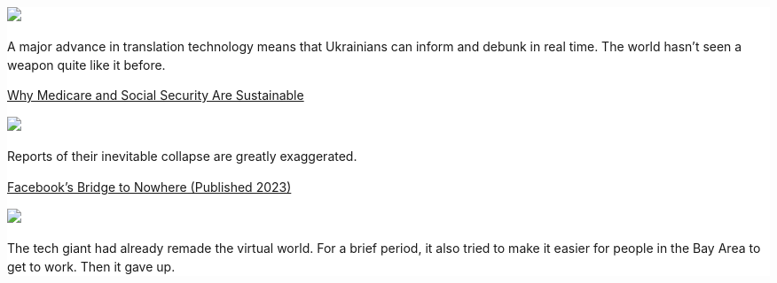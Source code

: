 <div class="card-image">

[![](https://static.politico.com/59/8d/b0476c8f40ef877c2c50ab6c29fb/goog-translate-final-override.png)](https://www.politico.com/news/magazine/2023/02/03/europe-putin-ukraine-google-translate-00079301)

</div>

A major advance in translation technology means that Ukrainians can
inform and debunk in real time. The world hasn’t seen a weapon quite
like it before.

</div>

<div class="card">

<div class="card-title">

[Why Medicare and Social Security Are
Sustainable](https://www.nytimes.com/2023/02/21/opinion/medicare-social-security.html)

</div>

<div class="card-image">

[![](https://static01.nyt.com/images/2023/02/21/opinion/21krugman-newsletter-image/21krugman-newsletter-image-largeHorizontalJumbo.jpg?year=2023&h=682&w=1024&s=af462bf21c0262e1a8e22af0fbf07e620296a1568477ce6e6f7ad079bc1b5c40&k=ZQJBKqZ0VN)](https://www.nytimes.com/2023/02/21/opinion/medicare-social-security.html)

</div>

Reports of their inevitable collapse are greatly exaggerated.

</div>

<div class="card">

<div class="card-title">

[Facebook’s Bridge to Nowhere (Published
2023)](https://www.nytimes.com/2023/01/08/business/facebook-dumbarton-rail-bridge.html?fbclid=IwAR2l8w6sRaZPkmxPSPgT7bdmgopSyqOtCXAruc2fKTfnrk9sFKgfgDMA5iE&smid=fb-nytimes&smtyp=cur)

</div>

<div class="card-image">

[![](https://static01.nyt.com/images/2023/01/08/multimedia/07Facebook-train-02-1-4e2c/07Facebook-train-02-1-4e2c-largeHorizontalJumbo.jpg?year=2023&h=683&w=1024&s=2787a6a7025f3c8812f7a3a05eb7c821a53060c0bef629071c9ddd6efcf652dd&k=ZQJBKqZ0VN)](https://www.nytimes.com/2023/01/08/business/facebook-dumbarton-rail-bridge.html?fbclid=IwAR2l8w6sRaZPkmxPSPgT7bdmgopSyqOtCXAruc2fKTfnrk9sFKgfgDMA5iE&smid=fb-nytimes&smtyp=cur)

</div>

The tech giant had already remade the virtual world. For a brief period,
it also tried to make it easier for people in the Bay Area to get to
work. Then it gave up.

</div>
